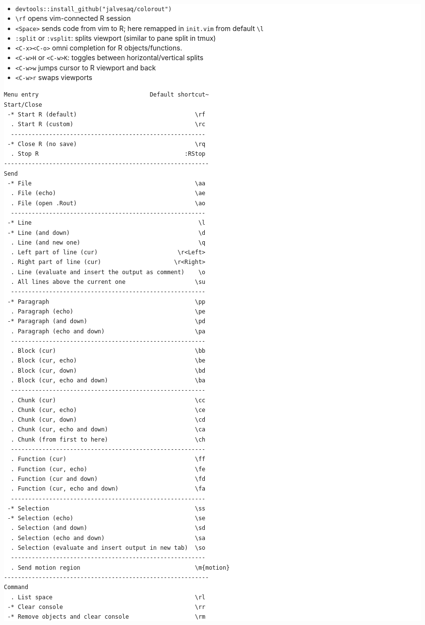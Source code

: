 - `devtools::install_github("jalvesaq/colorout")`
- `\rf` opens vim-connected R session
- `<Space>` sends code from vim to R; here remapped in `init.vim` from default `\l`
- `:split` or `:vsplit`: splits viewport (similar to pane split in tmux)
- `<C-x><C-o>` omni completion for R objects/functions.
- `<C-w>H` or `<C-w>K`: toggles between horizontal/vertical splits
- `<C-w>w` jumps cursor to R viewport and back
- `<C-w>r` swaps viewports

```
Menu entry                                Default shortcut~
Start/Close
 -* Start R (default)                                  \rf
  . Start R (custom)                                   \rc
  --------------------------------------------------------
 -* Close R (no save)                                  \rq
  . Stop R                                          :RStop
-----------------------------------------------------------
Send
 -* File                                               \aa
  . File (echo)                                        \ae
  . File (open .Rout)                                  \ao
  --------------------------------------------------------
 -* Line                                                \l
 -* Line (and down)                                     \d
  . Line (and new one)                                  \q
  . Left part of line (cur)                       \r<Left>
  . Right part of line (cur)                     \r<Right>
  . Line (evaluate and insert the output as comment)    \o
  . All lines above the current one                    \su
  --------------------------------------------------------
 -* Paragraph                                          \pp
  . Paragraph (echo)                                   \pe
 -* Paragraph (and down)                               \pd
  . Paragraph (echo and down)                          \pa
  --------------------------------------------------------
  . Block (cur)                                        \bb
  . Block (cur, echo)                                  \be
  . Block (cur, down)                                  \bd
  . Block (cur, echo and down)                         \ba
  --------------------------------------------------------
  . Chunk (cur)                                        \cc
  . Chunk (cur, echo)                                  \ce
  . Chunk (cur, down)                                  \cd
  . Chunk (cur, echo and down)                         \ca
  . Chunk (from first to here)                         \ch
  --------------------------------------------------------
  . Function (cur)                                     \ff
  . Function (cur, echo)                               \fe
  . Function (cur and down)                            \fd
  . Function (cur, echo and down)                      \fa
  --------------------------------------------------------
 -* Selection                                          \ss
 -* Selection (echo)                                   \se
  . Selection (and down)                               \sd
  . Selection (echo and down)                          \sa
  . Selection (evaluate and insert output in new tab)  \so
  --------------------------------------------------------
  . Send motion region                                 \m{motion}
-----------------------------------------------------------
Command
  . List space                                         \rl
 -* Clear console                                      \rr
 -* Remove objects and clear console                   \rm
```
